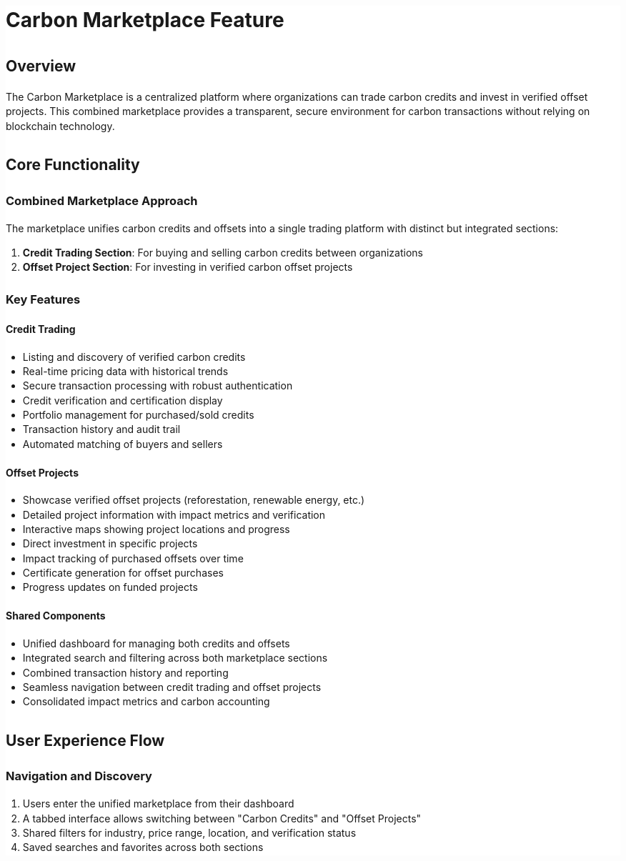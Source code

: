 # Carbon Marketplace Feature

## Overview
The Carbon Marketplace is a centralized platform where organizations can trade carbon credits and invest in verified offset projects. This combined marketplace provides a transparent, secure environment for carbon transactions without relying on blockchain technology.

## Core Functionality

### Combined Marketplace Approach
The marketplace unifies carbon credits and offsets into a single trading platform with distinct but integrated sections:

1. **Credit Trading Section**: For buying and selling carbon credits between organizations
2. **Offset Project Section**: For investing in verified carbon offset projects

### Key Features

#### Credit Trading
- Listing and discovery of verified carbon credits
- Real-time pricing data with historical trends
- Secure transaction processing with robust authentication
- Credit verification and certification display
- Portfolio management for purchased/sold credits
- Transaction history and audit trail
- Automated matching of buyers and sellers

#### Offset Projects
- Showcase verified offset projects (reforestation, renewable energy, etc.)
- Detailed project information with impact metrics and verification
- Interactive maps showing project locations and progress
- Direct investment in specific projects
- Impact tracking of purchased offsets over time
- Certificate generation for offset purchases
- Progress updates on funded projects

#### Shared Components
- Unified dashboard for managing both credits and offsets
- Integrated search and filtering across both marketplace sections
- Combined transaction history and reporting
- Seamless navigation between credit trading and offset projects
- Consolidated impact metrics and carbon accounting

## User Experience Flow

### Navigation and Discovery
1. Users enter the unified marketplace from their dashboard
2. A tabbed interface allows switching between "Carbon Credits" and "Offset Projects"
3. Shared filters for industry, price range, location, and verification status
4. Saved searches and favorites across both sections
